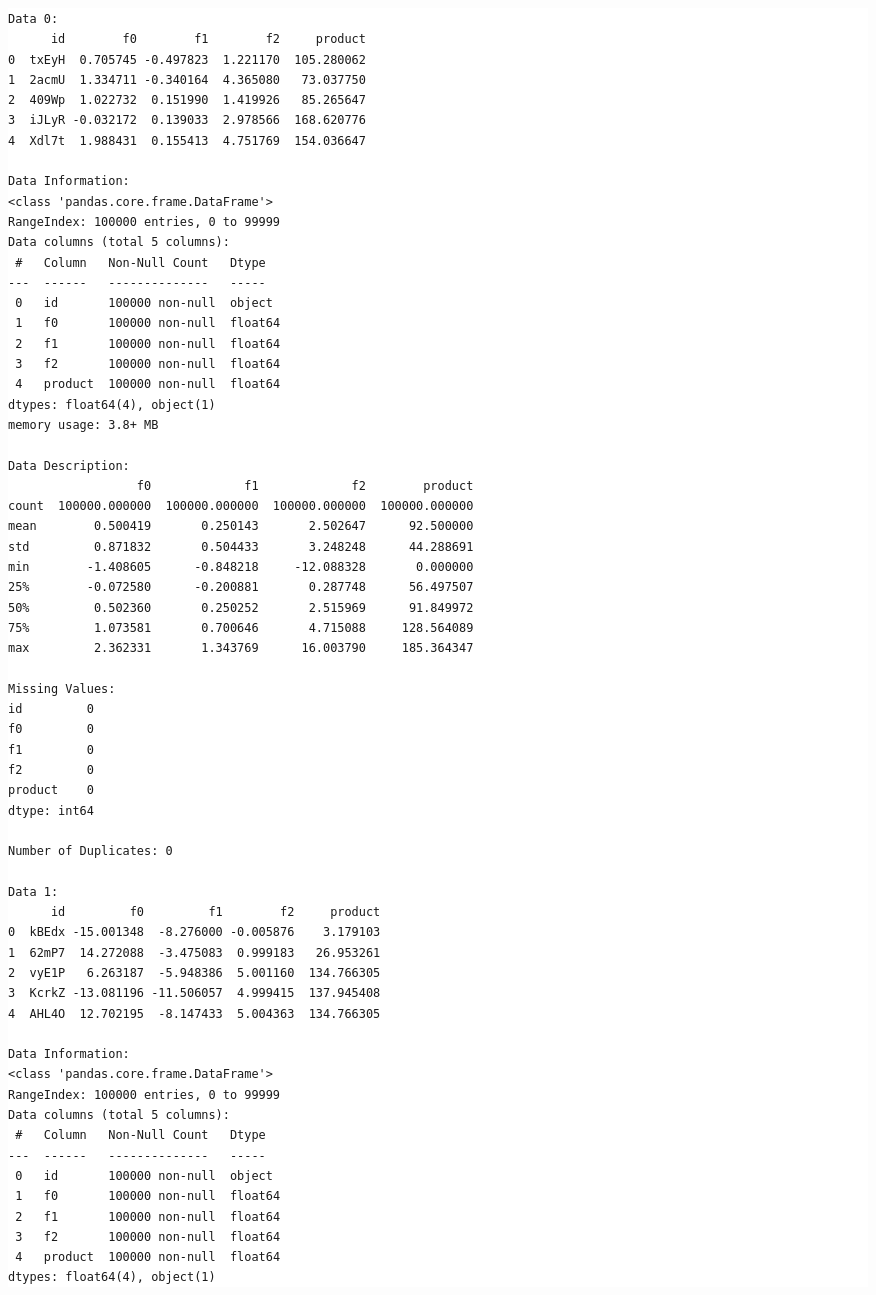     Data 0:
          id        f0        f1        f2     product
    0  txEyH  0.705745 -0.497823  1.221170  105.280062
    1  2acmU  1.334711 -0.340164  4.365080   73.037750
    2  409Wp  1.022732  0.151990  1.419926   85.265647
    3  iJLyR -0.032172  0.139033  2.978566  168.620776
    4  Xdl7t  1.988431  0.155413  4.751769  154.036647
    
    Data Information:
    <class 'pandas.core.frame.DataFrame'>
    RangeIndex: 100000 entries, 0 to 99999
    Data columns (total 5 columns):
     #   Column   Non-Null Count   Dtype  
    ---  ------   --------------   -----  
     0   id       100000 non-null  object 
     1   f0       100000 non-null  float64
     2   f1       100000 non-null  float64
     3   f2       100000 non-null  float64
     4   product  100000 non-null  float64
    dtypes: float64(4), object(1)
    memory usage: 3.8+ MB
    
    Data Description:
                      f0             f1             f2        product
    count  100000.000000  100000.000000  100000.000000  100000.000000
    mean        0.500419       0.250143       2.502647      92.500000
    std         0.871832       0.504433       3.248248      44.288691
    min        -1.408605      -0.848218     -12.088328       0.000000
    25%        -0.072580      -0.200881       0.287748      56.497507
    50%         0.502360       0.250252       2.515969      91.849972
    75%         1.073581       0.700646       4.715088     128.564089
    max         2.362331       1.343769      16.003790     185.364347
    
    Missing Values:
    id         0
    f0         0
    f1         0
    f2         0
    product    0
    dtype: int64
    
    Number of Duplicates: 0
    
    Data 1:
          id         f0         f1        f2     product
    0  kBEdx -15.001348  -8.276000 -0.005876    3.179103
    1  62mP7  14.272088  -3.475083  0.999183   26.953261
    2  vyE1P   6.263187  -5.948386  5.001160  134.766305
    3  KcrkZ -13.081196 -11.506057  4.999415  137.945408
    4  AHL4O  12.702195  -8.147433  5.004363  134.766305
    
    Data Information:
    <class 'pandas.core.frame.DataFrame'>
    RangeIndex: 100000 entries, 0 to 99999
    Data columns (total 5 columns):
     #   Column   Non-Null Count   Dtype  
    ---  ------   --------------   -----  
     0   id       100000 non-null  object 
     1   f0       100000 non-null  float64
     2   f1       100000 non-null  float64
     3   f2       100000 non-null  float64
     4   product  100000 non-null  float64
    dtypes: float64(4), object(1)